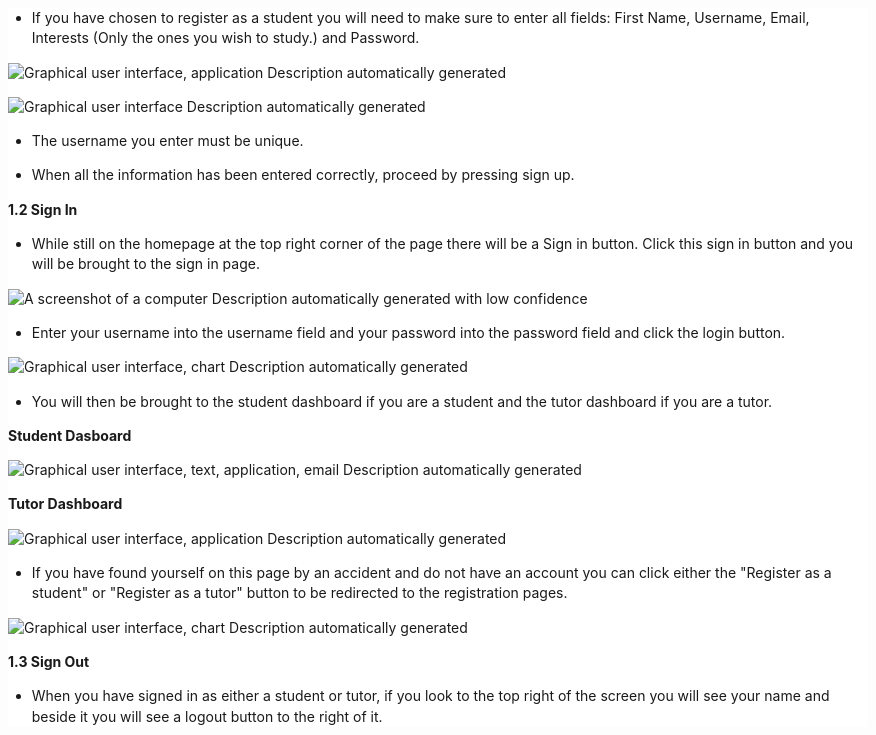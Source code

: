 -   If you have chosen to register as a student you will need to make
    sure to enter all fields: First Name, Username, Email, Interests
    (Only the ones you wish to study.) and Password.

![Graphical user interface, application Description automatically
generated](media/media/image4.png)

![Graphical user interface Description automatically
generated](media/media/image5.png)

-   The username you enter must be unique.

-   When all the information has been entered correctly, proceed by
    pressing sign up.

**1.2 Sign In**

-   While still on the homepage at the top right corner of the page
    there will be a Sign in button. Click this sign in button and you
    will be brought to the sign in page.

![A screenshot of a computer Description automatically generated with
low confidence](media/media/image35.png)

-   Enter your username into the username field and your password into
    the password field and click the login button.

![Graphical user interface, chart Description automatically
generated](media/media/image7.png)

-   You will then be brought to the student dashboard if you are a
    student and the tutor dashboard if you are a tutor.

**Student Dasboard**

![Graphical user interface, text, application, email Description
automatically generated](media/media/image8.png)

**Tutor Dashboard**

![Graphical user interface, application Description automatically
generated](media/media/image9.png)

-   If you have found yourself on this page by an accident and do not
    have an account you can click either the "Register as a student" or
    "Register as a tutor" button to be redirected to the registration
    pages.

![Graphical user interface, chart Description automatically
generated](media/media/image10.png)

**1.3 Sign Out**

-   When you have signed in as either a student or tutor, if you look to
    the top right of the screen you will see your name and beside it you
    will see a logout button to the right of it.
